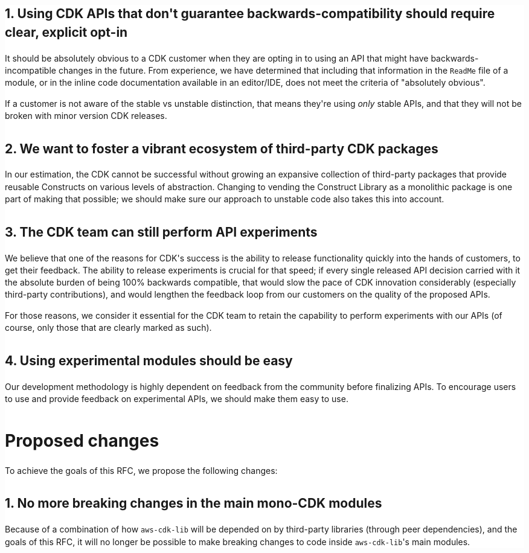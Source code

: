 ## 1. Using CDK APIs that don't guarantee backwards-compatibility should require clear, explicit opt-in

It should be absolutely obvious to a CDK customer when they are opting in to
using an API that might have backwards-incompatible changes in the future. From
experience, we have determined that including that information in the `ReadMe`
file of a module, or in the inline code documentation available in an
editor/IDE, does not meet the criteria of "absolutely obvious".

If a customer is not aware of the stable vs unstable distinction, that means
they're using _only_ stable APIs, and that they will not be broken with minor
version CDK releases.

## 2. We want to foster a vibrant ecosystem of third-party CDK packages

In our estimation, the CDK cannot be successful without growing an expansive
collection of third-party packages that provide reusable Constructs on various
levels of abstraction. Changing to vending the Construct Library as a monolithic
package is one part of making that possible; we should make sure our approach to
unstable code also takes this into account.

## 3. The CDK team can still perform API experiments

We believe that one of the reasons for CDK's success is the ability to release
functionality quickly into the hands of customers, to get their feedback. The
ability to release experiments is crucial for that speed; if every single
released API decision carried with it the absolute burden of being 100%
backwards compatible, that would slow the pace of CDK innovation considerably
(especially third-party contributions), and would lengthen the feedback loop
from our customers on the quality of the proposed APIs.

For those reasons, we consider it essential for the CDK team to retain the
capability to perform experiments with our APIs (of course, only those that are
clearly marked as such).

## 4. Using experimental modules should be easy

Our development methodology is highly dependent on feedback from the community
before finalizing APIs. To encourage users to use and provide feedback on
experimental APIs, we should make them easy to use.

# Proposed changes

To achieve the goals of this RFC, we propose the following changes:

## 1. No more breaking changes in the main mono-CDK modules

Because of a combination of how `aws-cdk-lib` will be depended on by third-party
libraries (through peer dependencies), and the goals of this RFC, it will no
longer be possible to make breaking changes to code inside `aws-cdk-lib`'s main
modules.

